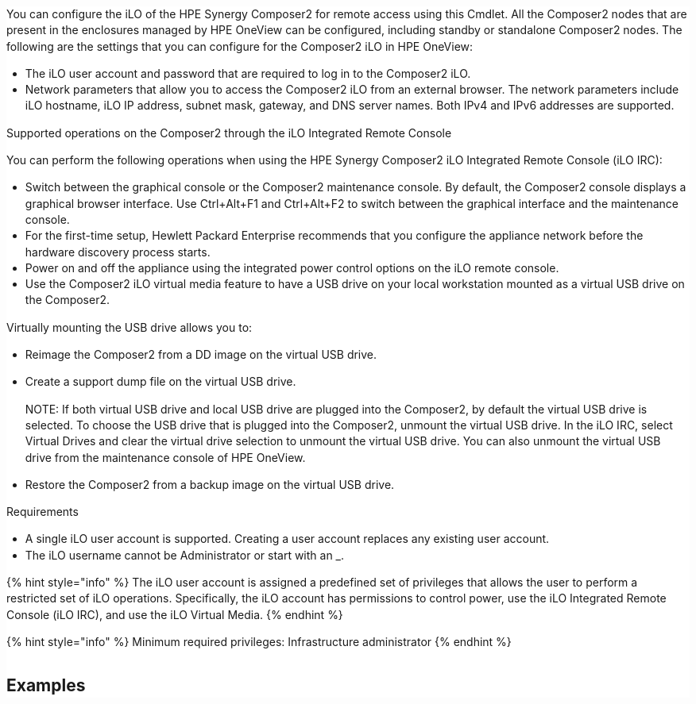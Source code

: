 You can configure the iLO of the HPE Synergy Composer2 for remote access using this Cmdlet. All the Composer2 nodes that are present in the enclosures managed by HPE OneView can be configured, including standby or standalone Composer2 nodes.  The following are the settings that you can configure for the Composer2 iLO in HPE OneView:

* The iLO user account and password that are required to log in to the Composer2 iLO.
* Network parameters that allow you to access the Composer2 iLO from an external browser. The network parameters include iLO hostname, iLO IP address, subnet mask, gateway, and DNS server names. Both IPv4 and IPv6 addresses are supported.

Supported operations on the Composer2 through the iLO Integrated Remote Console

You can perform the following operations when using the HPE Synergy Composer2 iLO Integrated Remote Console (iLO IRC):

* Switch between the graphical console or the Composer2 maintenance console. By default, the Composer2 console displays a graphical browser interface. Use Ctrl+Alt+F1 and Ctrl+Alt+F2 to switch between the graphical interface and the maintenance console.
* For the first-time setup, Hewlett Packard Enterprise recommends that you configure the appliance network before the hardware discovery process starts.
* Power on and off the appliance using the integrated power control options on the iLO remote console.
* Use the Composer2 iLO virtual media feature to have a USB drive on your local workstation mounted as a virtual USB drive on the Composer2.

Virtually mounting the USB drive allows you to:

* Reimage the Composer2 from a DD image on the virtual USB drive.
* Create a support dump file on the virtual USB drive.

    NOTE:  If both virtual USB drive and local USB drive are plugged into the Composer2, by default the virtual USB drive is selected. To choose the USB drive that is plugged into the Composer2, unmount the virtual USB drive. In the iLO IRC, select Virtual Drives and clear the virtual drive selection to unmount the virtual USB drive.  You can also unmount the virtual USB drive from the maintenance console of HPE OneView.

* Restore the Composer2 from a backup image on the virtual USB drive.

Requirements

* A single iLO user account is supported. Creating a user account replaces any existing user account.
* The iLO username cannot be Administrator or start with an _.

{% hint style="info" %}
The iLO user account is assigned a predefined set of privileges that allows the user to perform a restricted set of iLO operations. Specifically, the iLO account has permissions to control power, use the iLO Integrated Remote Console (iLO IRC), and use the iLO Virtual Media.
{% endhint %}


{% hint style="info" %}
Minimum required privileges: Infrastructure administrator
{% endhint %}

## Examples

